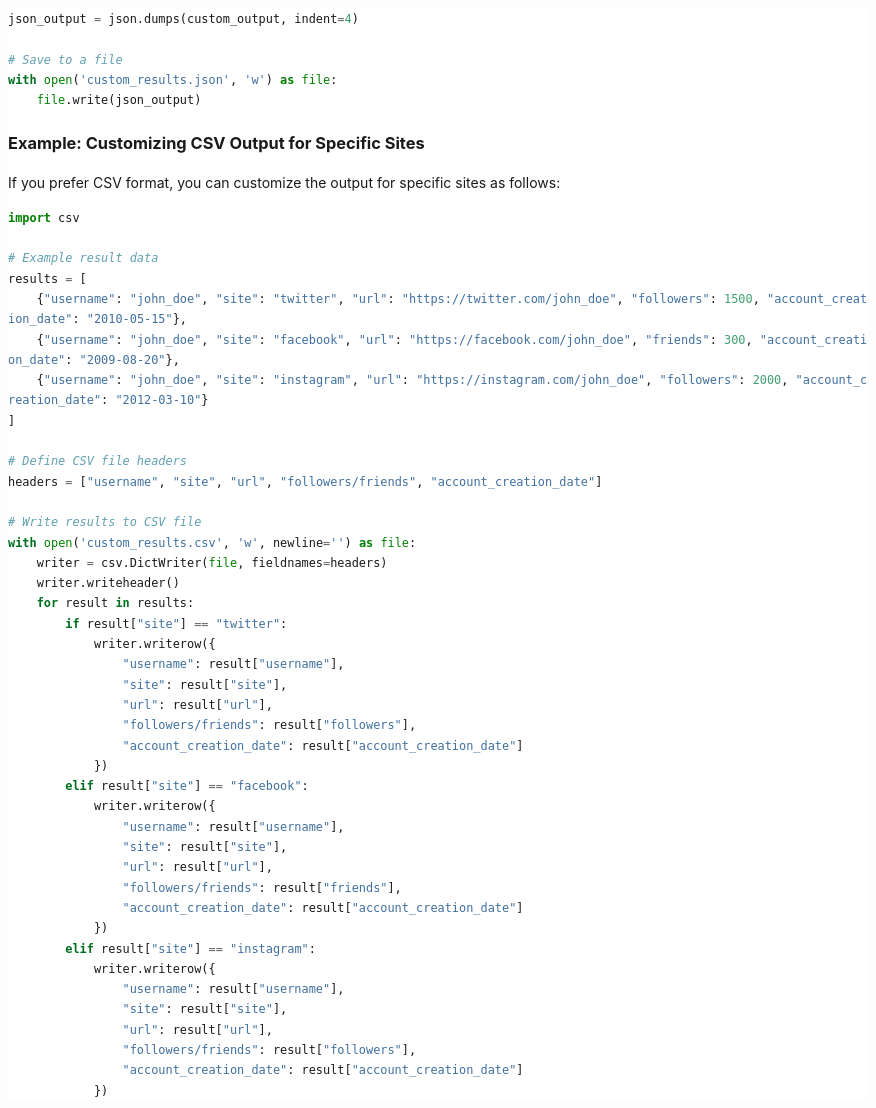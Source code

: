 ```python
json_output = json.dumps(custom_output, indent=4)

# Save to a file
with open('custom_results.json', 'w') as file:
    file.write(json_output)
```

### Example: Customizing CSV Output for Specific Sites

If you prefer CSV format, you can customize the output for specific sites as follows:

```python
import csv

# Example result data
results = [
    {"username": "john_doe", "site": "twitter", "url": "https://twitter.com/john_doe", "followers": 1500, "account_creation_date": "2010-05-15"},
    {"username": "john_doe", "site": "facebook", "url": "https://facebook.com/john_doe", "friends": 300, "account_creation_date": "2009-08-20"},
    {"username": "john_doe", "site": "instagram", "url": "https://instagram.com/john_doe", "followers": 2000, "account_creation_date": "2012-03-10"}
]

# Define CSV file headers
headers = ["username", "site", "url", "followers/friends", "account_creation_date"]

# Write results to CSV file
with open('custom_results.csv', 'w', newline='') as file:
    writer = csv.DictWriter(file, fieldnames=headers)
    writer.writeheader()
    for result in results:
        if result["site"] == "twitter":
            writer.writerow({
                "username": result["username"],
                "site": result["site"],
                "url": result["url"],
                "followers/friends": result["followers"],
                "account_creation_date": result["account_creation_date"]
            })
        elif result["site"] == "facebook":
            writer.writerow({
                "username": result["username"],
                "site": result["site"],
                "url": result["url"],
                "followers/friends": result["friends"],
                "account_creation_date": result["account_creation_date"]
            })
        elif result["site"] == "instagram":
            writer.writerow({
                "username": result["username"],
                "site": result["site"],
                "url": result["url"],
                "followers/friends": result["followers"],
                "account_creation_date": result["account_creation_date"]
            })
```
